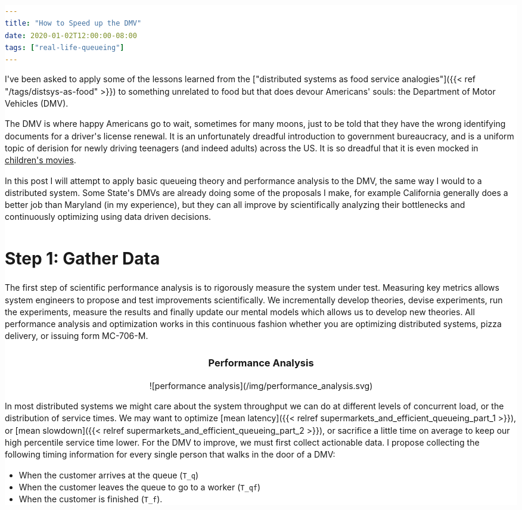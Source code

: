 ```yaml
---
title: "How to Speed up the DMV"
date: 2020-01-02T12:00:00-08:00
tags: ["real-life-queueing"]
---
```


I've been asked to apply some of the lessons learned from the ["distributed
systems as food service analogies"]({{< ref "/tags/distsys-as-food" >}}) to
something unrelated to food but that does devour Americans' souls: the
Department of Motor Vehicles (DMV).

The DMV is where happy Americans go to wait, sometimes for many moons, just to
be told that they have the wrong identifying documents for a driver's license
renewal. It is an unfortunately dreadful introduction to government
bureaucracy, and is a uniform topic of derision for newly driving teenagers
(and indeed adults) across the US. It is so dreadful that it is even mocked in
[children's movies](https://www.youtube.com/watch?v=ONFj7AYgbko).

In this post I will attempt to apply basic queueing theory and performance
analysis to the DMV, the same way I would to a distributed system. Some State's
DMVs are already doing some of the proposals I make, for example California
generally does a better job than Maryland (in my experience), but they can all
improve by scientifically analyzing their bottlenecks and continuously
optimizing using data driven decisions.

Step 1: Gather Data
===================

The first step of scientific performance analysis is to rigorously measure the
system under test. Measuring key metrics allows system engineers to propose and
test improvements scientifically. We incrementally develop theories, devise
experiments, run the experiments, measure the results and finally update our
mental models which allows us to develop new theories. All performance analysis
and optimization works in this continuous fashion whether you are optimizing
distributed systems, pizza delivery, or issuing form MC-706-M.

<center><h3>Performance Analysis</h3></center>
<center>![performance analysis](/img/performance_analysis.svg)</center>

In most distributed systems we might care about the system throughput we can do
at different levels of concurrent load, or the distribution of service times.
We may want to optimize
[mean latency]({{< relref supermarkets_and_efficient_queueing_part_1 >}}),
or [mean slowdown]({{< relref supermarkets_and_efficient_queueing_part_2 >}}),
or sacrifice a little time on average to keep our high percentile service time
lower. For the DMV to improve, we must first collect actionable data. I propose
collecting the following timing information for every single person that walks
in the door of a DMV:

* When the customer arrives at the queue (`T_q`)
* When the customer leaves the queue to go to a worker (`T_qf`)
* When the customer is finished (`T_f`).

